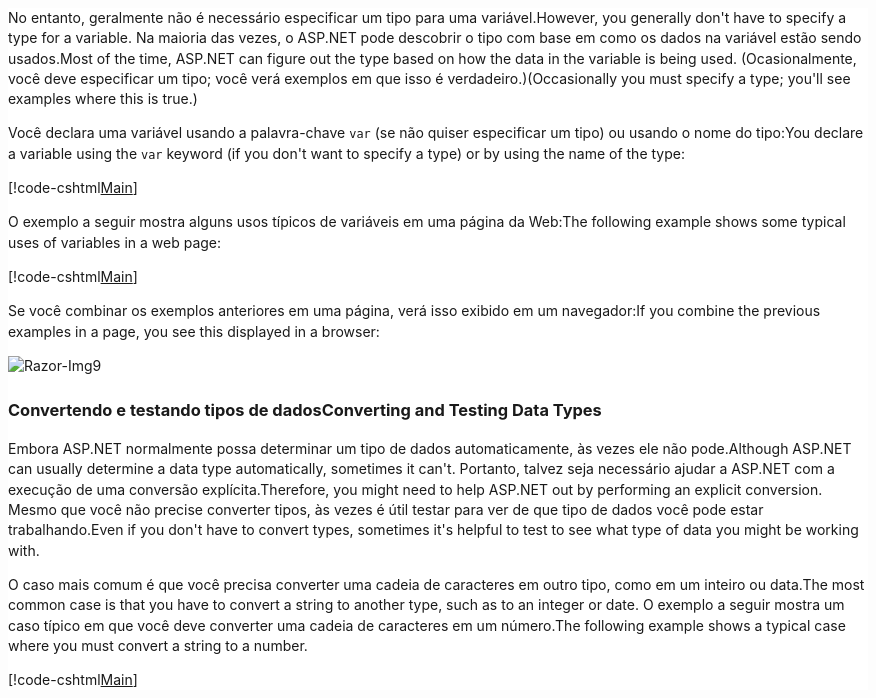 <span data-ttu-id="8d55d-297">No entanto, geralmente não é necessário especificar um tipo para uma variável.</span><span class="sxs-lookup"><span data-stu-id="8d55d-297">However, you generally don't have to specify a type for a variable.</span></span> <span data-ttu-id="8d55d-298">Na maioria das vezes, o ASP.NET pode descobrir o tipo com base em como os dados na variável estão sendo usados.</span><span class="sxs-lookup"><span data-stu-id="8d55d-298">Most of the time, ASP.NET can figure out the type based on how the data in the variable is being used.</span></span> <span data-ttu-id="8d55d-299">(Ocasionalmente, você deve especificar um tipo; você verá exemplos em que isso é verdadeiro.)</span><span class="sxs-lookup"><span data-stu-id="8d55d-299">(Occasionally you must specify a type; you'll see examples where this is true.)</span></span>

<span data-ttu-id="8d55d-300">Você declara uma variável usando a palavra-chave `var` (se não quiser especificar um tipo) ou usando o nome do tipo:</span><span class="sxs-lookup"><span data-stu-id="8d55d-300">You declare a variable using the `var` keyword (if you don't want to specify a type) or by using the name of the type:</span></span>

[!code-cshtml[Main](introducing-razor-syntax-c/samples/sample25.cshtml)]

<span data-ttu-id="8d55d-301">O exemplo a seguir mostra alguns usos típicos de variáveis em uma página da Web:</span><span class="sxs-lookup"><span data-stu-id="8d55d-301">The following example shows some typical uses of variables in a web page:</span></span>

[!code-cshtml[Main](introducing-razor-syntax-c/samples/sample26.cshtml)]

<span data-ttu-id="8d55d-302">Se você combinar os exemplos anteriores em uma página, verá isso exibido em um navegador:</span><span class="sxs-lookup"><span data-stu-id="8d55d-302">If you combine the previous examples in a page, you see this displayed in a browser:</span></span>

![Razor-Img9](introducing-razor-syntax-c/_static/image9.jpg)

### <a name="converting-and-testing-data-types"></a><span data-ttu-id="8d55d-304">Convertendo e testando tipos de dados</span><span class="sxs-lookup"><span data-stu-id="8d55d-304">Converting and Testing Data Types</span></span>

<span data-ttu-id="8d55d-305">Embora ASP.NET normalmente possa determinar um tipo de dados automaticamente, às vezes ele não pode.</span><span class="sxs-lookup"><span data-stu-id="8d55d-305">Although ASP.NET can usually determine a data type automatically, sometimes it can't.</span></span> <span data-ttu-id="8d55d-306">Portanto, talvez seja necessário ajudar a ASP.NET com a execução de uma conversão explícita.</span><span class="sxs-lookup"><span data-stu-id="8d55d-306">Therefore, you might need to help ASP.NET out by performing an explicit conversion.</span></span> <span data-ttu-id="8d55d-307">Mesmo que você não precise converter tipos, às vezes é útil testar para ver de que tipo de dados você pode estar trabalhando.</span><span class="sxs-lookup"><span data-stu-id="8d55d-307">Even if you don't have to convert types, sometimes it's helpful to test to see what type of data you might be working with.</span></span>

<span data-ttu-id="8d55d-308">O caso mais comum é que você precisa converter uma cadeia de caracteres em outro tipo, como em um inteiro ou data.</span><span class="sxs-lookup"><span data-stu-id="8d55d-308">The most common case is that you have to convert a string to another type, such as to an integer or date.</span></span> <span data-ttu-id="8d55d-309">O exemplo a seguir mostra um caso típico em que você deve converter uma cadeia de caracteres em um número.</span><span class="sxs-lookup"><span data-stu-id="8d55d-309">The following example shows a typical case where you must convert a string to a number.</span></span>

[!code-cshtml[Main](introducing-razor-syntax-c/samples/sample27.cshtml)]
